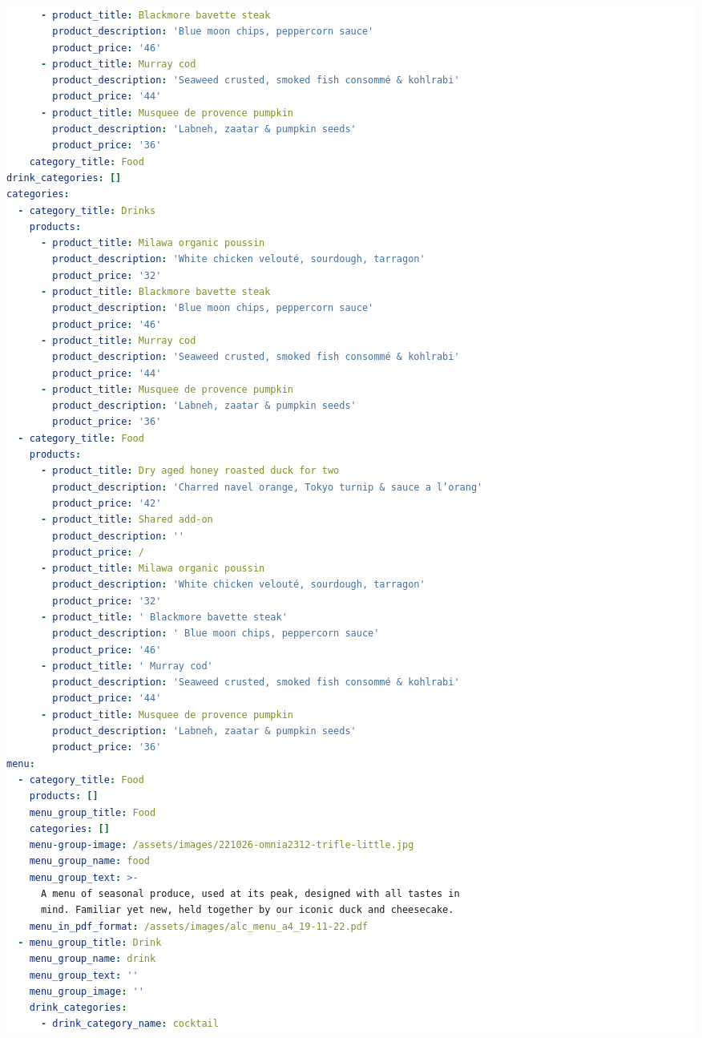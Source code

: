 ```yaml
      - product_title: Blackmore bavette steak
        product_description: 'Blue moon chips, peppercorn sauce'
        product_price: '46'
      - product_title: Murray cod
        product_description: 'Seaweed crusted, smoked fish consommé & kohlrabi'
        product_price: '44'
      - product_title: Musquee de provence pumpkin
        product_description: 'Labneh, zaatar & pumpkin seeds'
        product_price: '36'
    category_title: Food
drink_categories: []
categories:
  - category_title: Drinks
    products:
      - product_title: Milawa organic poussin
        product_description: 'White chicken velouté, sourdough, tarragon'
        product_price: '32'
      - product_title: Blackmore bavette steak
        product_description: 'Blue moon chips, peppercorn sauce'
        product_price: '46'
      - product_title: Murray cod
        product_description: 'Seaweed crusted, smoked fish consommé & kohlrabi'
        product_price: '44'
      - product_title: Musquee de provence pumpkin
        product_description: 'Labneh, zaatar & pumpkin seeds'
        product_price: '36'
  - category_title: Food
    products:
      - product_title: Dry aged honey roasted duck for two
        product_description: 'Charred navel orange, Tokyo turnip & sauce a l’orang'
        product_price: '42'
      - product_title: Shared add-on
        product_description: ''
        product_price: /
      - product_title: Milawa organic poussin
        product_description: '‍White chicken velouté, sourdough, tarragon'
        product_price: '32'
      - product_title: ' Blackmore bavette steak'
        product_description: ' ‍Blue moon chips, peppercorn sauce'
        product_price: '46'
      - product_title: ' Murray cod'
        product_description: '‍Seaweed crusted, smoked fish consommé & kohlrabi'
        product_price: '44'
      - product_title: Musquee de provence pumpkin
        product_description: 'Labneh, zaatar & pumpkin seeds'
        product_price: '36'
menu:
  - category_title: Food
    products: []
    menu_group_title: Food
    categories: []
    menu-group-image: /assets/images/221026-omnia2312-trifle-little.jpg
    menu_group_name: food
    menu_group_text: >-
      A menu of seasonal produce, used at its peak, designed with all tastes in
      mind. Familiar yet new, held together by our iconic duck and cheesecake.
    menu_in_pdf_format: /assets/images/alc_menu_a4_19-11-22.pdf
  - menu_group_title: Drink
    menu_group_name: drink
    menu_group_text: ''
    menu_group_image: ''
    drink_categories:
      - drink_category_name: cocktail
```